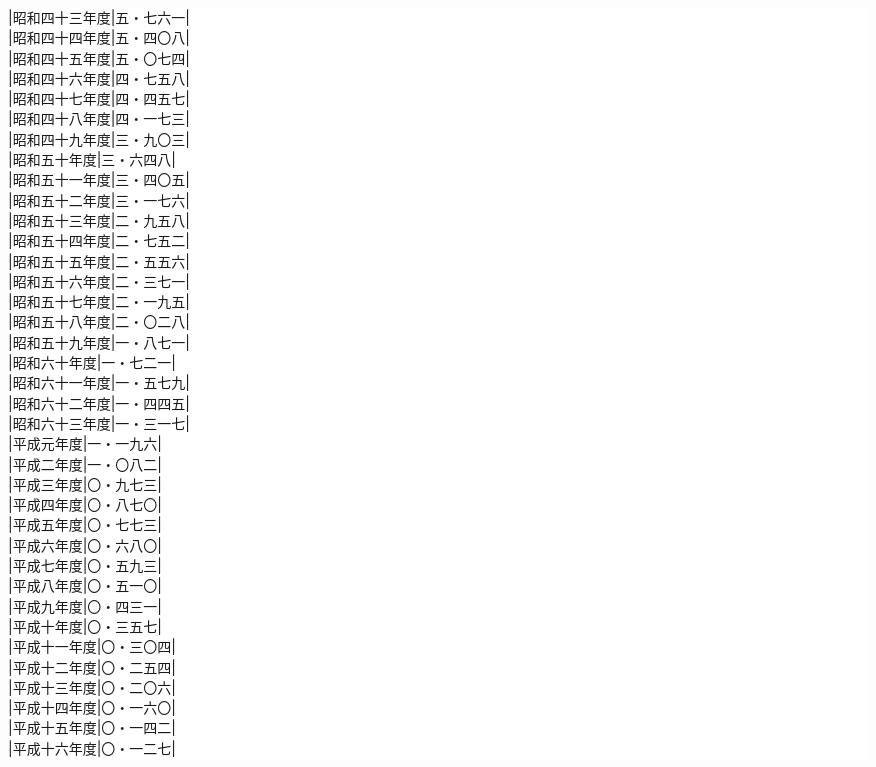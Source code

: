 |昭和四十三年度|五・七六一|  
|昭和四十四年度|五・四〇八|  
|昭和四十五年度|五・〇七四|  
|昭和四十六年度|四・七五八|  
|昭和四十七年度|四・四五七|  
|昭和四十八年度|四・一七三|  
|昭和四十九年度|三・九〇三|  
|昭和五十年度|三・六四八|  
|昭和五十一年度|三・四〇五|  
|昭和五十二年度|三・一七六|  
|昭和五十三年度|二・九五八|  
|昭和五十四年度|二・七五二|  
|昭和五十五年度|二・五五六|  
|昭和五十六年度|二・三七一|  
|昭和五十七年度|二・一九五|  
|昭和五十八年度|二・〇二八|  
|昭和五十九年度|一・八七一|  
|昭和六十年度|一・七二一|  
|昭和六十一年度|一・五七九|  
|昭和六十二年度|一・四四五|  
|昭和六十三年度|一・三一七|  
|平成元年度|一・一九六|  
|平成二年度|一・〇八二|  
|平成三年度|〇・九七三|  
|平成四年度|〇・八七〇|  
|平成五年度|〇・七七三|  
|平成六年度|〇・六八〇|  
|平成七年度|〇・五九三|  
|平成八年度|〇・五一〇|  
|平成九年度|〇・四三一|  
|平成十年度|〇・三五七|  
|平成十一年度|〇・三〇四|  
|平成十二年度|〇・二五四|  
|平成十三年度|〇・二〇六|  
|平成十四年度|〇・一六〇|  
|平成十五年度|〇・一四二|  
|平成十六年度|〇・一二七|  